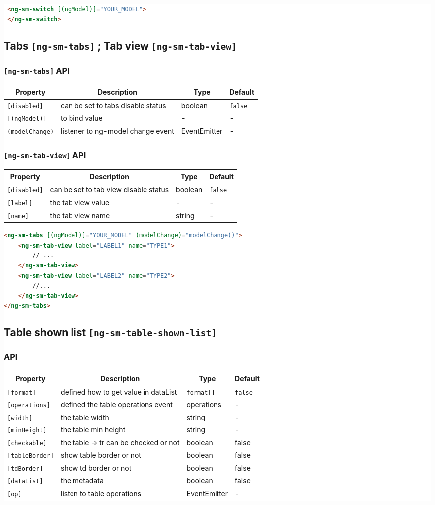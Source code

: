 ```HTML
 <ng-sm-switch [(ngModel)]="YOUR_MODEL">
 </ng-sm-switch>
```

## Tabs `[ng-sm-tabs]` ; Tab view `[ng-sm-tab-view]`

### `[ng-sm-tabs]` API

| Property | Description | Type | Default |
| -------- | ----------- | ---- | ------- |
| `[disabled]` | can be set to tabs disable status | boolean | `false` |
| `[(ngModel)]` | to bind value | - | - |
| `(modelChange)` | listener to ng-model change event | EventEmitter | - |

### `[ng-sm-tab-view]` API
| Property | Description | Type | Default |
| -------- | ----------- | ---- | ------- |
| `[disabled]` | can be set to tab view disable status | boolean | `false` |
| `[label]` | the tab view value | - | - |
| `[name]` | the tab view name | string | - |

```HTML
<ng-sm-tabs [(ngModel)]="YOUR_MODEL" (modelChange)="modelChange()">
    <ng-sm-tab-view label="LABEL1" name="TYPE1">
        // ...
    </ng-sm-tab-view>
    <ng-sm-tab-view label="LABEL2" name="TYPE2">
        //...
    </ng-sm-tab-view>
</ng-sm-tabs>
```

## Table shown list `[ng-sm-table-shown-list]`

### API
| Property | Description | Type | Default |
| -------- | ----------- | ---- | ------- |
| `[format]` | defined how to get value in dataList  | `format[]` | `false` |
| `[operations]` | defined the table operations event | operations | - |
| `[width]` | the table width | string | - |
| `[minHeight]` | the table min height | string | - |
| `[checkable]` | the table -> tr can be checked or not | boolean | false |
| `[tableBorder]` | show table border or not | boolean | false |
| `[tdBorder]` | show td border or not | boolean | false |
| `[dataList]` | the metadata | boolean | false |
| `[op]` | listen to table operations | EventEmitter | - |
